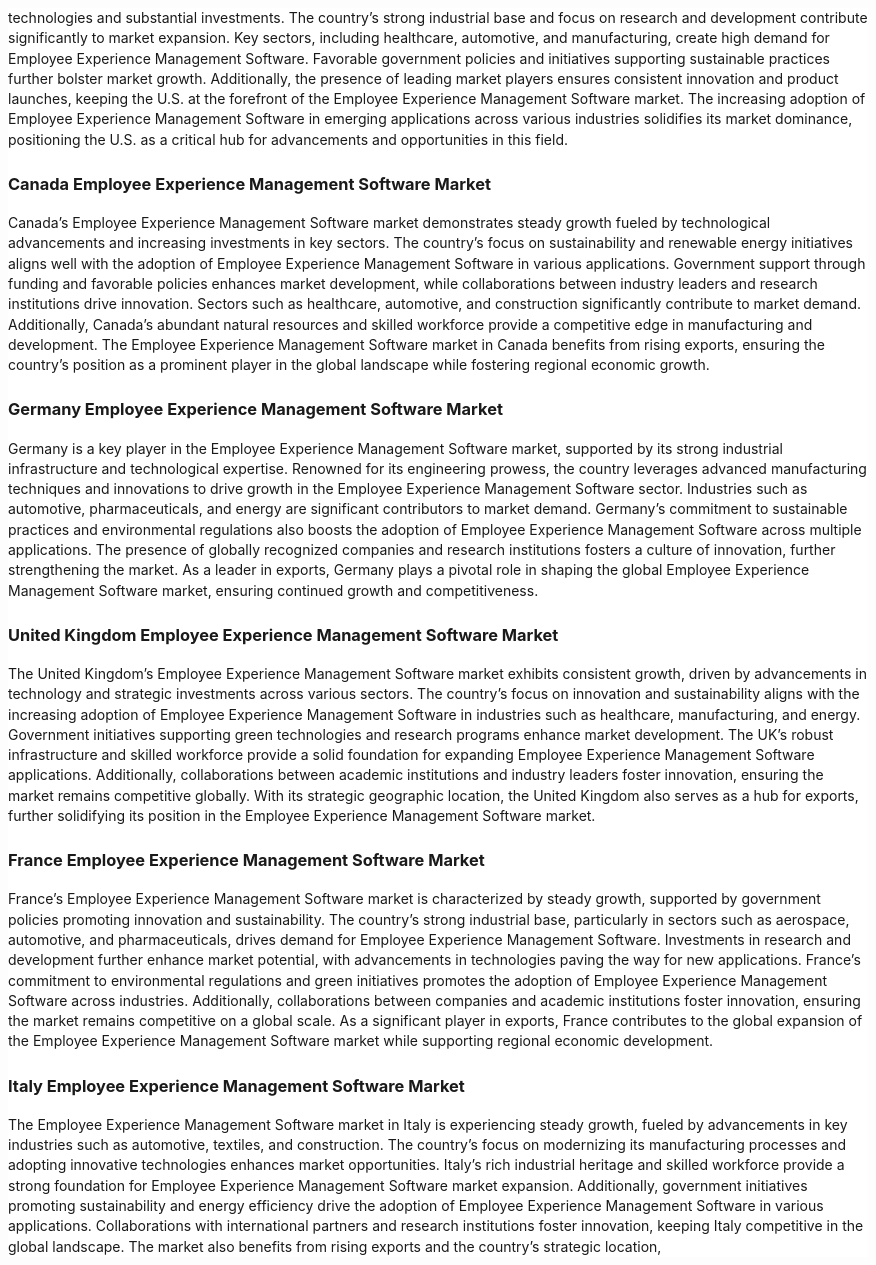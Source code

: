 technologies and substantial investments. The country&rsquo;s strong industrial base and focus on research and development contribute significantly to market expansion. Key sectors, including healthcare, automotive, and manufacturing, create high demand for Employee Experience Management Software. Favorable government policies and initiatives supporting sustainable practices further bolster market growth. Additionally, the presence of leading market players ensures consistent innovation and product launches, keeping the U.S. at the forefront of the Employee Experience Management Software market. The increasing adoption of Employee Experience Management Software in emerging applications across various industries solidifies its market dominance, positioning the U.S. as a critical hub for advancements and opportunities in this field.</p><h3>Canada Employee Experience Management Software Market</h3><p>Canada&rsquo;s Employee Experience Management Software market demonstrates steady growth fueled by technological advancements and increasing investments in key sectors. The country&rsquo;s focus on sustainability and renewable energy initiatives aligns well with the adoption of Employee Experience Management Software in various applications. Government support through funding and favorable policies enhances market development, while collaborations between industry leaders and research institutions drive innovation. Sectors such as healthcare, automotive, and construction significantly contribute to market demand. Additionally, Canada&rsquo;s abundant natural resources and skilled workforce provide a competitive edge in manufacturing and development. The Employee Experience Management Software market in Canada benefits from rising exports, ensuring the country&rsquo;s position as a prominent player in the global landscape while fostering regional economic growth.</p><h3>Germany Employee Experience Management Software Market</h3><p>Germany is a key player in the Employee Experience Management Software market, supported by its strong industrial infrastructure and technological expertise. Renowned for its engineering prowess, the country leverages advanced manufacturing techniques and innovations to drive growth in the Employee Experience Management Software sector. Industries such as automotive, pharmaceuticals, and energy are significant contributors to market demand. Germany&rsquo;s commitment to sustainable practices and environmental regulations also boosts the adoption of Employee Experience Management Software across multiple applications. The presence of globally recognized companies and research institutions fosters a culture of innovation, further strengthening the market. As a leader in exports, Germany plays a pivotal role in shaping the global Employee Experience Management Software market, ensuring continued growth and competitiveness.</p><h3>United Kingdom Employee Experience Management Software Market</h3><p>The United Kingdom&rsquo;s Employee Experience Management Software market exhibits consistent growth, driven by advancements in technology and strategic investments across various sectors. The country&rsquo;s focus on innovation and sustainability aligns with the increasing adoption of Employee Experience Management Software in industries such as healthcare, manufacturing, and energy. Government initiatives supporting green technologies and research programs enhance market development. The UK&rsquo;s robust infrastructure and skilled workforce provide a solid foundation for expanding Employee Experience Management Software applications. Additionally, collaborations between academic institutions and industry leaders foster innovation, ensuring the market remains competitive globally. With its strategic geographic location, the United Kingdom also serves as a hub for exports, further solidifying its position in the Employee Experience Management Software market.</p><h3>France Employee Experience Management Software Market</h3><p>France&rsquo;s Employee Experience Management Software market is characterized by steady growth, supported by government policies promoting innovation and sustainability. The country&rsquo;s strong industrial base, particularly in sectors such as aerospace, automotive, and pharmaceuticals, drives demand for Employee Experience Management Software. Investments in research and development further enhance market potential, with advancements in technologies paving the way for new applications. France&rsquo;s commitment to environmental regulations and green initiatives promotes the adoption of Employee Experience Management Software across industries. Additionally, collaborations between companies and academic institutions foster innovation, ensuring the market remains competitive on a global scale. As a significant player in exports, France contributes to the global expansion of the Employee Experience Management Software market while supporting regional economic development.</p><h3>Italy Employee Experience Management Software Market</h3><p>The Employee Experience Management Software market in Italy is experiencing steady growth, fueled by advancements in key industries such as automotive, textiles, and construction. The country&rsquo;s focus on modernizing its manufacturing processes and adopting innovative technologies enhances market opportunities. Italy&rsquo;s rich industrial heritage and skilled workforce provide a strong foundation for Employee Experience Management Software market expansion. Additionally, government initiatives promoting sustainability and energy efficiency drive the adoption of Employee Experience Management Software in various applications. Collaborations with international partners and research institutions foster innovation, keeping Italy competitive in the global landscape. The market also benefits from rising exports and the country&rsquo;s strategic location,